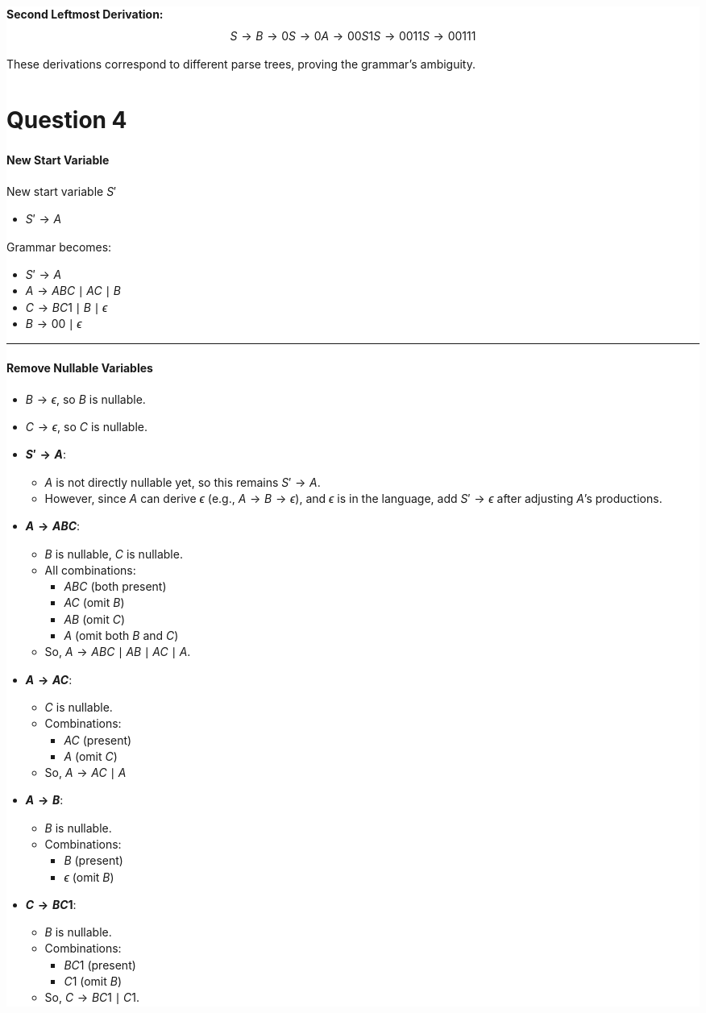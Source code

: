 **Second Leftmost Derivation:**  
$$S \to B \to 0S \to 0A \to 00S1S \to 0011S \to 00111$$

These derivations correspond to different parse trees, proving the grammar’s ambiguity.

# Question 4
#### New Start Variable

New start variable $S'$
- $S' \to A$

Grammar becomes:
- $S' \to A$
- $A \to ABC \mid AC \mid B$
- $C \to BC1 \mid B \mid \epsilon$
- $B \to 00 \mid \epsilon$

---
#### Remove Nullable Variables

- $B \to \epsilon$, so $B$ is nullable.
- $C \to \epsilon$, so $C$ is nullable.

- **$S' \to A$**:
  - $A$ is not directly nullable yet, so this remains $S' \to A$.
  - However, since $A$ can derive $\epsilon$ (e.g., $A \to B \to \epsilon$), and $\epsilon$ is in the language, add $S' \to \epsilon$ after adjusting $A$’s productions.

- **$A \to ABC$**:
  - $B$ is nullable, $C$ is nullable.
  - All combinations:
    - $ABC$ (both present)
    - $AC$ (omit $B$)
    - $AB$ (omit $C$)
    - $A$ (omit both $B$ and $C$)
  - So, $A \to ABC \mid AB \mid AC \mid A$.

- **$A \to AC$**:
  - $C$ is nullable.
  - Combinations:
    - $AC$ (present)
    - $A$ (omit $C$)
  - So, $A \to AC \mid A$

- **$A \to B$**:
  - $B$ is nullable.
  - Combinations:
    - $B$ (present)
    - $\epsilon$ (omit $B$)

- **$C \to BC1$**:
  - $B$ is nullable.
  - Combinations:
    - $BC1$ (present)
    - $C1$ (omit $B$)
  - So, $C \to BC1 \mid C1$.
